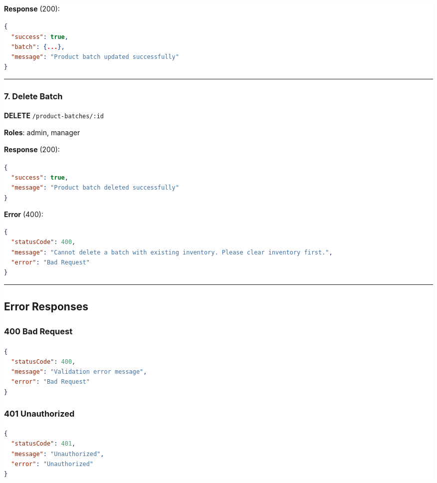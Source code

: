 **Response** (200):
```json
{
  "success": true,
  "batch": {...},
  "message": "Product batch updated successfully"
}
```

---

### 7. Delete Batch
**DELETE** `/product-batches/:id`

**Roles**: admin, manager

**Response** (200):
```json
{
  "success": true,
  "message": "Product batch deleted successfully"
}
```

**Error** (400):
```json
{
  "statusCode": 400,
  "message": "Cannot delete a batch with existing inventory. Please clear inventory first.",
  "error": "Bad Request"
}
```

---

## Error Responses

### 400 Bad Request
```json
{
  "statusCode": 400,
  "message": "Validation error message",
  "error": "Bad Request"
}
```

### 401 Unauthorized
```json
{
  "statusCode": 401,
  "message": "Unauthorized",
  "error": "Unauthorized"
}
```
